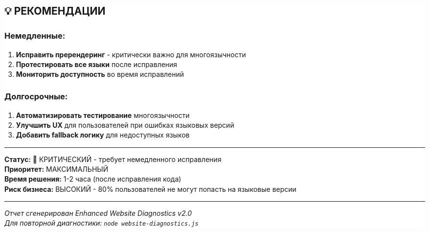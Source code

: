 
## 💡 **РЕКОМЕНДАЦИИ**

### Немедленные:
1. **Исправить пререндеринг** - критически важно для многоязычности
2. **Протестировать все языки** после исправления
3. **Мониторить доступность** во время исправлений

### Долгосрочные:
1. **Автоматизировать тестирование** многоязычности
2. **Улучшить UX** для пользователей при ошибках языковых версий
3. **Добавить fallback логику** для недоступных языков

---

**Статус:** 🔴 КРИТИЧЕСКИЙ - требует немедленного исправления  
**Приоритет:** МАКСИМАЛЬНЫЙ  
**Время решения:** 1-2 часа (после исправления кода)  
**Риск бизнеса:** ВЫСОКИЙ - 80% пользователей не могут попасть на языковые версии

---

*Отчет сгенерирован Enhanced Website Diagnostics v2.0*  
*Для повторной диагностики: `node website-diagnostics.js`*